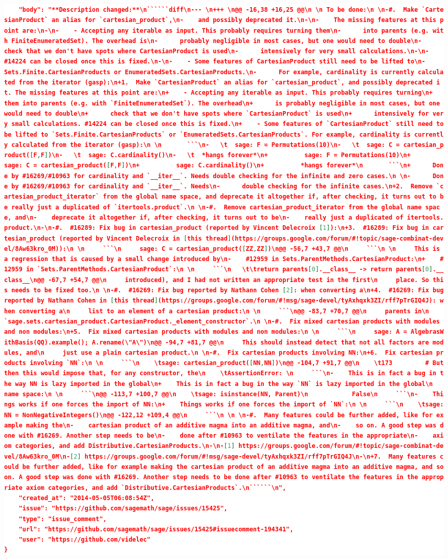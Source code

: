 ```json
    "body": "**Description changed:**\n``````diff\n--- \n+++ \n@@ -16,38 +16,25 @@\n \n To be done:\n \n-#.  Make `CartesianProduct` an alias for `cartesian_product`,\n-    and possibly deprecated it.\n-\n-    The missing features at this point are:\n-\n-    - Accepting any iterable as input. This probably requires turning them\n-      into parents (e.g. with FiniteEnumeratedSet). The overhead is\n-      probably negligible in most cases, but one would need to double\n-      check that we don't have spots where CartesianProduct is used\n-      intensively for very small calculations.\n-\n-      #14224 can be closed once this is fixed.\n-\n-    - Some features of CartesianProduct still need to be lifted to\n-      Sets.Finite.CartesianProducts or EnumeratedSets.CartesianProducts.\n-      For example, cardinality is currently calculated from the iterator (gasp):\n+1.  Make `CartesianProduct` an alias for `cartesian_product`, and possibly deprecated it. The missing features at this point are:\n+    - Accepting any iterable as input. This probably requires turning\n+      them into parents (e.g. with `FiniteEnumeratedSet`). The overhead\n+      is probably negligible in most cases, but one would need to double\n+      check that we don't have spots where `CartesianProduct` is used\n+      intensively for very small calculations. #14224 can be closed once this is fixed.\n+    - Some features of `CartesianProduct` still need to be lifted to `Sets.Finite.CartesianProducts` or `EnumeratedSets.CartesianProducts`. For example, cardinality is currently calculated from the iterator (gasp):\n \n       ```\n-   \t  sage: F = Permutations(10)\n-   \t  sage: C = cartesian_product([F,F])\n-   \t  sage: C.cardinality()\n-   \t  *hangs forever*\n+          sage: F = Permutations(10)\n+          sage: C = cartesian_product([F,F])\n+          sage: C.cardinality()\n+          *hangs forever*\n       ```\n+      Done by #16269/#10963 for cardinality and `__iter__`. Needs double checking for the infinite and zero cases.\n \n-      Done by #16269/#10963 for cardinality and `__iter__`. Needs\n-      double checking for the infinite cases.\n+2.  Remove `cartesian_product_iterator` from the global name space, and deprecate it altogether if, after checking, it turns out to be really just a duplicated of `itertools.product`.\n \n-#.  Remove cartesian_product_iterator from the global name space, and\n-    deprecate it altogether if, after checking, it turns out to be\n-    really just a duplicated of itertools.product.\n-\n-#.  #16289: Fix bug in cartesian_product (reported by Vincent Delecroix [1]):\n+3.  #16289: Fix bug in cartesian_product (reported by Vincent Delecroix in [this thread](https://groups.google.com/forum/#!topic/sage-combinat-devel/8Aw63kro_0M)):\n \n     ```\n     sage: C = cartesian_product([ZZ,ZZ])\n@@ -56,7 +43,7 @@\n     ```\n \n     This is a regression that is caused by a small change introduced by\n-    #12959 in Sets.ParentMethods.CartesianProduct:\n+    #12959 in `Sets.ParentMethods.CartesianProduct`:\n \n     ```\n   \t\treturn parents[0].__class__ -> return parents[0].__class__\n@@ -67,7 +54,7 @@\n     introduced), and I had not written an appropriate test in the first\n     place. So this needs to be fixed too.\n \n-#.  #16269: Fix bug reported by Nathann Cohen [2]: when converting a\n+4.  #16269: Fix bug reported by Nathann Cohen in [this thread](https://groups.google.com/forum/#!msg/sage-devel/tyAxhqxk3ZI/rff7pTrGIQ4J): when converting a\n     list to an element of a cartesian product:\n \n     ```\n@@ -83,7 +70,7 @@\n     parents in\n     `sage.sets.cartesian_product.CartesianProduct._element_constructor`.\n \n-#.  Fix mixed cartesian products with modules and non modules:\n+5.  Fix mixed cartesian products with modules and non modules:\n \n     ```\n     sage: A = AlgebrasWithBasis(QQ).example(); A.rename(\"A\")\n@@ -94,7 +81,7 @@\n     This should instead detect that not all factors are modules, and\n     just use a plain cartesian product.\n \n-#.  Fix cartesian products involving NN:\n+6.  Fix cartesian products involving `NN`:\n \n     ```\n    \tsage: cartesian_product([NN,NN])\n@@ -104,7 +91,7 @@\n    \t173         # But then this would impose that, for any constructor, the\n    \tAssertionError: \n     ```\n-    This is in fact a bug in the way NN is lazy imported in the global\n+    This is in fact a bug in the way `NN` is lazy imported in the global\n     name space:\n \n     ```\n@@ -113,7 +100,7 @@\n    \tsage: isinstance(NN, Parent)\n            False\n     ```\n-    Things works if one forces the import of NN:\n+    Things works if one forces the import of `NN`:\n \n     ```\n    \tsage: NN = NonNegativeIntegers()\n@@ -122,12 +109,4 @@\n     ```\n \n \n-#.  Many features could be further added, like for example making the\n-    cartesian product of an additive magma into an additive magma, and\n-    so on. A good step was done with #16269. Another step needs to be\n-    done after #10963 to ventilate the features in the appropriate\n-    axiom categories, and add Distributive.CartesianProducts.\n-\n-[1] https://groups.google.com/forum/#!topic/sage-combinat-devel/8Aw63kro_0M\n-[2] https://groups.google.com/forum/#!msg/sage-devel/tyAxhqxk3ZI/rff7pTrGIQ4J\n-\n+7.  Many features could be further added, like for example making the cartesian product of an additive magma into an additive magma, and so on. A good step was done with #16269. Another step needs to be done after #10963 to ventilate the features in the appropriate axiom categories, and add `Distributive.CartesianProducts`.\n``````\n",
    "created_at": "2014-05-05T06:08:54Z",
    "issue": "https://github.com/sagemath/sage/issues/15425",
    "type": "issue_comment",
    "url": "https://github.com/sagemath/sage/issues/15425#issuecomment-194341",
    "user": "https://github.com/videlec"
}
```